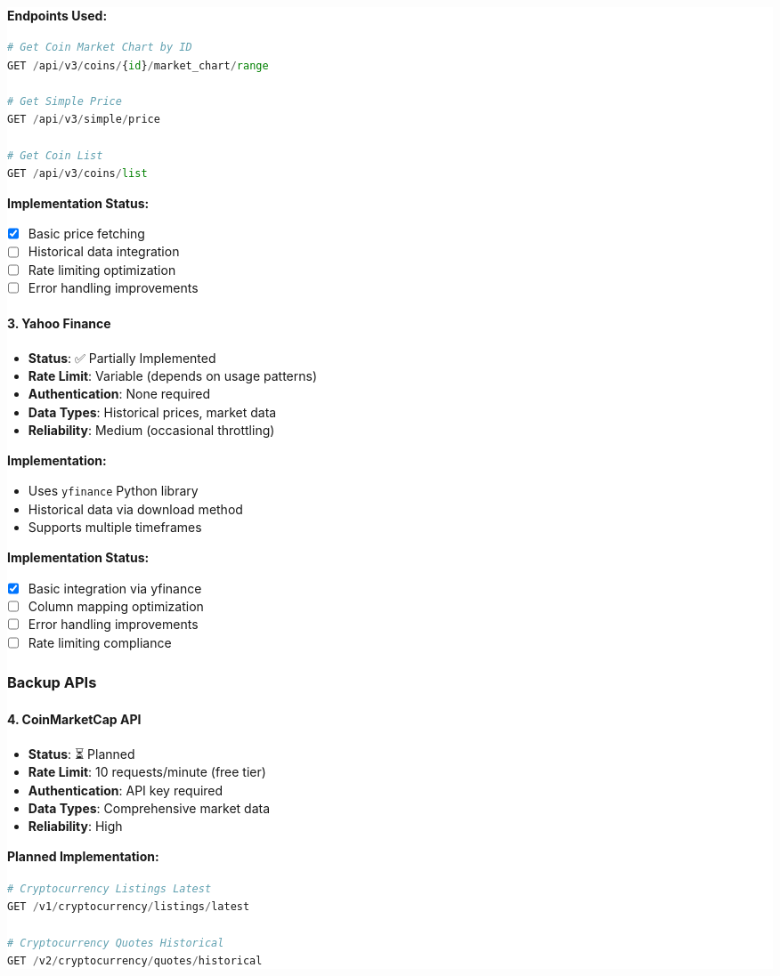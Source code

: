 **Endpoints Used:**
```python
# Get Coin Market Chart by ID
GET /api/v3/coins/{id}/market_chart/range

# Get Simple Price
GET /api/v3/simple/price

# Get Coin List
GET /api/v3/coins/list
```

**Implementation Status:**
- [x] Basic price fetching
- [ ] Historical data integration
- [ ] Rate limiting optimization
- [ ] Error handling improvements

#### 3. Yahoo Finance
- **Status**: ✅ Partially Implemented
- **Rate Limit**: Variable (depends on usage patterns)
- **Authentication**: None required
- **Data Types**: Historical prices, market data
- **Reliability**: Medium (occasional throttling)

**Implementation:**
- Uses `yfinance` Python library
- Historical data via download method
- Supports multiple timeframes

**Implementation Status:**
- [x] Basic integration via yfinance
- [ ] Column mapping optimization
- [ ] Error handling improvements
- [ ] Rate limiting compliance

### Backup APIs

#### 4. CoinMarketCap API
- **Status**: ⏳ Planned
- **Rate Limit**: 10 requests/minute (free tier)
- **Authentication**: API key required
- **Data Types**: Comprehensive market data
- **Reliability**: High

**Planned Implementation:**
```python
# Cryptocurrency Listings Latest
GET /v1/cryptocurrency/listings/latest

# Cryptocurrency Quotes Historical
GET /v2/cryptocurrency/quotes/historical
```
